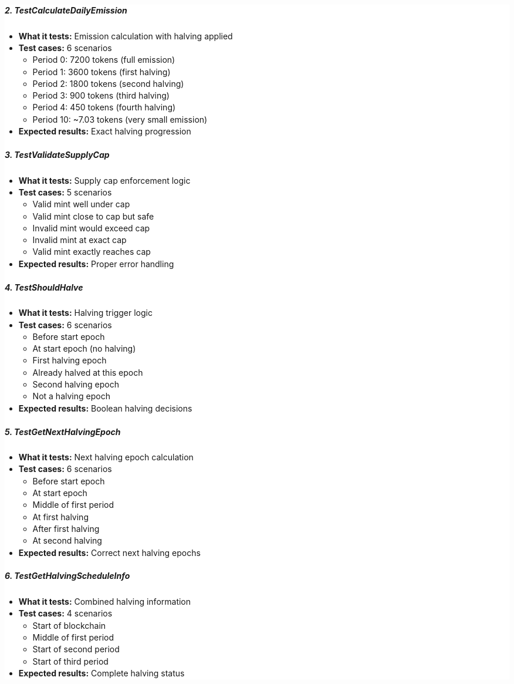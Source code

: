 ##### **2. TestCalculateDailyEmission** 
- **What it tests:** Emission calculation with halving applied
- **Test cases:** 6 scenarios
  - Period 0: 7200 tokens (full emission)
  - Period 1: 3600 tokens (first halving)
  - Period 2: 1800 tokens (second halving)
  - Period 3: 900 tokens (third halving)
  - Period 4: 450 tokens (fourth halving)
  - Period 10: ~7.03 tokens (very small emission)
- **Expected results:** Exact halving progression

##### **3. TestValidateSupplyCap**
- **What it tests:** Supply cap enforcement logic
- **Test cases:** 5 scenarios
  - Valid mint well under cap
  - Valid mint close to cap but safe
  - Invalid mint would exceed cap
  - Invalid mint at exact cap
  - Valid mint exactly reaches cap
- **Expected results:** Proper error handling

##### **4. TestShouldHalve**
- **What it tests:** Halving trigger logic
- **Test cases:** 6 scenarios
  - Before start epoch
  - At start epoch (no halving)
  - First halving epoch
  - Already halved at this epoch
  - Second halving epoch
  - Not a halving epoch
- **Expected results:** Boolean halving decisions

##### **5. TestGetNextHalvingEpoch**
- **What it tests:** Next halving epoch calculation
- **Test cases:** 6 scenarios
  - Before start epoch
  - At start epoch
  - Middle of first period
  - At first halving
  - After first halving
  - At second halving
- **Expected results:** Correct next halving epochs

##### **6. TestGetHalvingScheduleInfo**
- **What it tests:** Combined halving information
- **Test cases:** 4 scenarios
  - Start of blockchain
  - Middle of first period
  - Start of second period
  - Start of third period
- **Expected results:** Complete halving status
